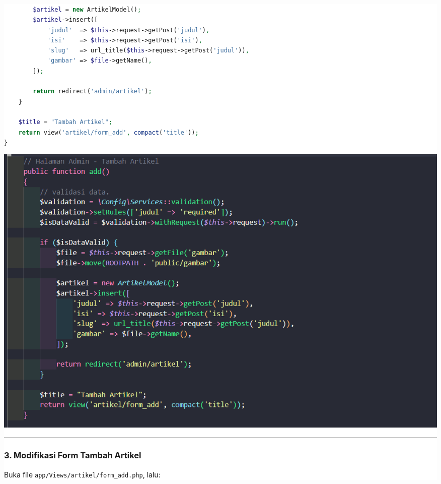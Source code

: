 ```php
        $artikel = new ArtikelModel();
        $artikel->insert([
            'judul'  => $this->request->getPost('judul'),
            'isi'    => $this->request->getPost('isi'),
            'slug'   => url_title($this->request->getPost('judul')),
            'gambar' => $file->getName(),
        ]);

        return redirect('admin/artikel');
    }

    $title = "Tambah Artikel";
    return view('artikel/form_add', compact('title'));
}
```

![alt text](Gambar/image-22.png)

---

### 3. Modifikasi Form Tambah Artikel

Buka file `app/Views/artikel/form_add.php`, lalu:
